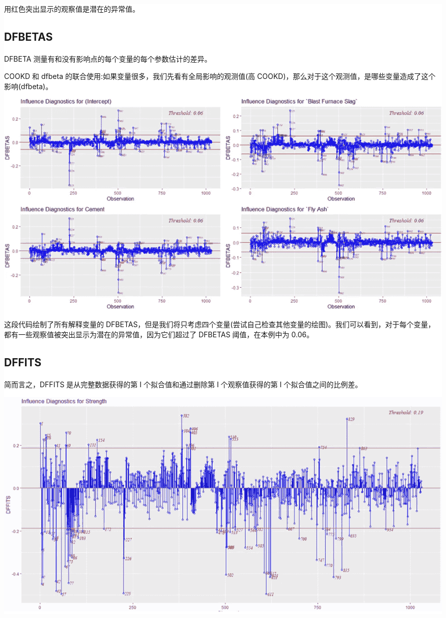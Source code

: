 用红色突出显示的观察值是潜在的异常值。

## DFBETAS

DFBETA 测量有和没有影响点的每个变量的每个参数估计的差异。

COOKD 和 dfbeta 的联合使用:如果变量很多，我们先看有全局影响的观测值(高 COOKD)，那么对于这个观测值，是哪些变量造成了这个影响(dfbeta)。

![](img/ee99e97e2cba48da6e75e8b8ae0c4855.png)

这段代码绘制了所有解释变量的 DFBETAS，但是我们将只考虑四个变量(尝试自己检查其他变量的绘图)。我们可以看到，对于每个变量，都有一些观察值被突出显示为潜在的异常值，因为它们超过了 DFBETAS 阈值，在本例中为 0.06。

## DFFITS

简而言之，DFFITS 是从完整数据获得的第 I 个拟合值和通过删除第 I 个观察值获得的第 I 个拟合值之间的比例差。

![](img/9c3ddfb8130c32e9d5f79d6ad099d38f.png)
